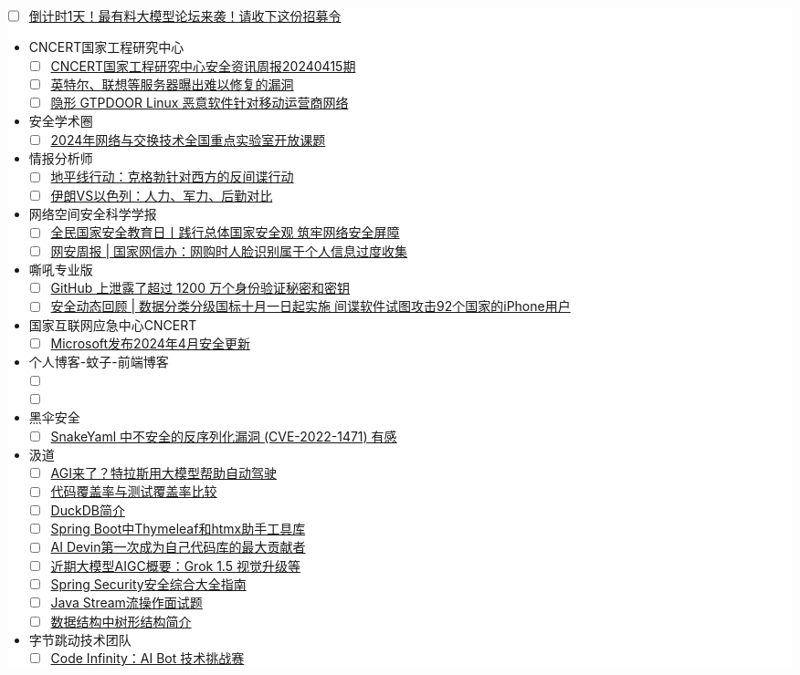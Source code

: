   - [ ] [倒计时1天！最有料大模型论坛来袭！请收下这份招募令](https://mp.weixin.qq.com/s?__biz=MzA4ODc0MTIwMw==&mid=2652539167&idx=1&sn=20a2cf911b6c80888a24092b573f7834&chksm=8bcbad23bcbc24359c33f62aa705de2b7ea927f9d73c92394e67d786e7ee82b1e48d7e59227c&scene=58&subscene=0#rd)
- CNCERT国家工程研究中心
  - [ ] [CNCERT国家工程研究中心安全资讯周报20240415期](https://mp.weixin.qq.com/s?__biz=MzUzNDYxOTA1NA==&mid=2247544052&idx=1&sn=d8473625cd3dac4c9eafd05020b76828&chksm=fa939a35cde413236f0c445332f0990016a4531cc78a3c6cc70e997785eac8315f636fc61dd3&scene=58&subscene=0#rd)
  - [ ] [英特尔、联想等服务器曝出难以修复的漏洞](https://mp.weixin.qq.com/s?__biz=MzUzNDYxOTA1NA==&mid=2247544052&idx=2&sn=7e48c5506ae1e7532f386274141b94ed&chksm=fa939a35cde41323ae5907b0136b24ec7aa9100d1083987619093a72ec61e904cf737213a216&scene=58&subscene=0#rd)
  - [ ] [隐形 GTPDOOR Linux 恶意软件针对移动运营商网络](https://mp.weixin.qq.com/s?__biz=MzUzNDYxOTA1NA==&mid=2247544052&idx=3&sn=08167273cd39cf9d9a5394fdaafc14d7&chksm=fa939a35cde41323af5081e8a2ff02afc95f857ba07816f135a6b9fb88c0086d19835919b71e&scene=58&subscene=0#rd)
- 安全学术圈
  - [ ] [2024年网络与交换技术全国重点实验室开放课题](https://mp.weixin.qq.com/s?__biz=MzU5MTM5MTQ2MA==&mid=2247490512&idx=1&sn=87c8d0514c247a32ee01d5c26ba4dd97&chksm=fe2ee45bc9596d4d6cced5d8fb9a2514de01583eb031dd08da722516e2066cb16786e2777f3f&scene=58&subscene=0#rd)
- 情报分析师
  - [ ] [地平线行动：克格勃针对西方的反间谍行动](https://mp.weixin.qq.com/s?__biz=MzA3Mjc1MTkwOA==&mid=2650548440&idx=1&sn=594899fccffee3df79827f9dbf75375c&chksm=87110693b0668f85f5c50b34015690b90277c94119018f409feb32a3f4e1fc61e539b7ca3a2d&scene=58&subscene=0#rd)
  - [ ] [伊朗VS以色列：人力、军力、后勤对比](https://mp.weixin.qq.com/s?__biz=MzA3Mjc1MTkwOA==&mid=2650548440&idx=2&sn=1d95bc028ada778e3f50a1ac8066fa14&chksm=87110693b0668f85bbec9582af9b22f3a64d5dfb2bd786f35ebbd55b5496b26751bf82bf6210&scene=58&subscene=0#rd)
- 网络空间安全科学学报
  - [ ] [全民国家安全教育日丨践行总体国家安全观 筑牢网络安全屏障](https://mp.weixin.qq.com/s?__biz=MzI0NjU2NDMwNQ==&mid=2247499361&idx=1&sn=b2c7fe85132b6de5ef92c487fe7132aa&chksm=e9bfeadfdec863c91a7bdbfd545b710f276f4c0fb680b538d8ca2f34fed3f788e7142796e57d&scene=58&subscene=0#rd)
  - [ ] [网安周报 | 国家网信办：网购时人脸识别属于个人信息过度收集](https://mp.weixin.qq.com/s?__biz=MzI0NjU2NDMwNQ==&mid=2247499361&idx=2&sn=31e5ed7f12001b8b8c0c4e5bda0f223d&chksm=e9bfeadfdec863c944b906f4c2f33458aa13e0423800ac9c9dc663e8f5d2552204646071d576&scene=58&subscene=0#rd)
- 嘶吼专业版
  - [ ] [GitHub 上泄露了超过 1200 万个身份验证秘密和密钥](https://mp.weixin.qq.com/s?__biz=MzI0MDY1MDU4MQ==&mid=2247574657&idx=1&sn=47d03c9418f7b3bce3571ab1f220fff7&chksm=e91474bbde63fdad140176a5dd1aab60f90fe0c461513e10568bef92baa019f5bef9554a142e&scene=58&subscene=0#rd)
  - [ ] [安全动态回顾 | 数据分类分级国标十月一日起实施 间谍软件试图攻击92个国家的iPhone用户](https://mp.weixin.qq.com/s?__biz=MzI0MDY1MDU4MQ==&mid=2247574657&idx=2&sn=5145480516a5750412c9fc8b11ca3264&chksm=e91474bbde63fdad3aa40e65336d707e2813f0a3fd3a54266c910216aee20c4ee40f2fcebba5&scene=58&subscene=0#rd)
- 国家互联网应急中心CNCERT
  - [ ] [Microsoft发布2024年4月安全更新](https://mp.weixin.qq.com/s?__biz=MzIwNDk0MDgxMw==&mid=2247499091&idx=1&sn=b30fe7c3217a92fac13587665ef7f977&chksm=973ace31a04d4727e7f1f502c516e4fabeb5de789f45dd66e716237e30ca89005468e740b289&scene=58&subscene=0#rd)
- 个人博客-蚊子-前端博客
  - [ ] [<![CDATA[修改git提交历史中的姓名和email]]>](https://www.xiabingbao.com/github/2015/01/17/change-git-history-emial.html)
  - [ ] [<![CDATA[特色的自我介绍]]>](https://www.xiabingbao.com/f2e/2014/12/18/introduce-myself.html)
- 黑伞安全
  - [ ] [SnakeYaml 中不安全的反序列化漏洞 (CVE-2022-1471) 有感](https://mp.weixin.qq.com/s?__biz=MzU0MzkzOTYzOQ==&mid=2247489052&idx=1&sn=905220836ff310a044727cead3c55952&chksm=fb029b44cc751252fb3bb94057c96a7988fb6c01cf70cf1a190ac9024addf1d34341044584e0&scene=58&subscene=0#rd)
- 汲道
  - [ ] [AGI来了？特拉斯用大模型帮助自动驾驶](https://www.jdon.com/73342.html)
  - [ ] [代码覆盖率与测试覆盖率比较](https://www.jdon.com/73341.html)
  - [ ] [DuckDB简介](https://www.jdon.com/73340.html)
  - [ ] [Spring Boot中Thymeleaf和htmx助手工具库](https://www.jdon.com/73339.html)
  - [ ] [AI Devin第一次成为自己代码库的最大贡献者](https://www.jdon.com/73338.html)
  - [ ] [近期大模型AIGC概要：Grok 1.5 视觉升级等](https://www.jdon.com/73337.html)
  - [ ] [Spring Security安全综合大全指南](https://www.jdon.com/73336.html)
  - [ ] [Java Stream流操作面试题](https://www.jdon.com/73335.html)
  - [ ] [数据结构中树形结构简介](https://www.jdon.com/73334.html)
- 字节跳动技术团队
  - [ ] [Code Infinity：AI Bot 技术挑战赛](https://mp.weixin.qq.com/s?__biz=MzI1MzYzMjE0MQ==&mid=2247507121&idx=1&sn=423e6fbd7917ff33558a445d329e47f0&chksm=e9d31753dea49e45f775160554910afb9373f907ebddb25f076228398cbe73fa925c464644fa&scene=58&subscene=0#rd)
